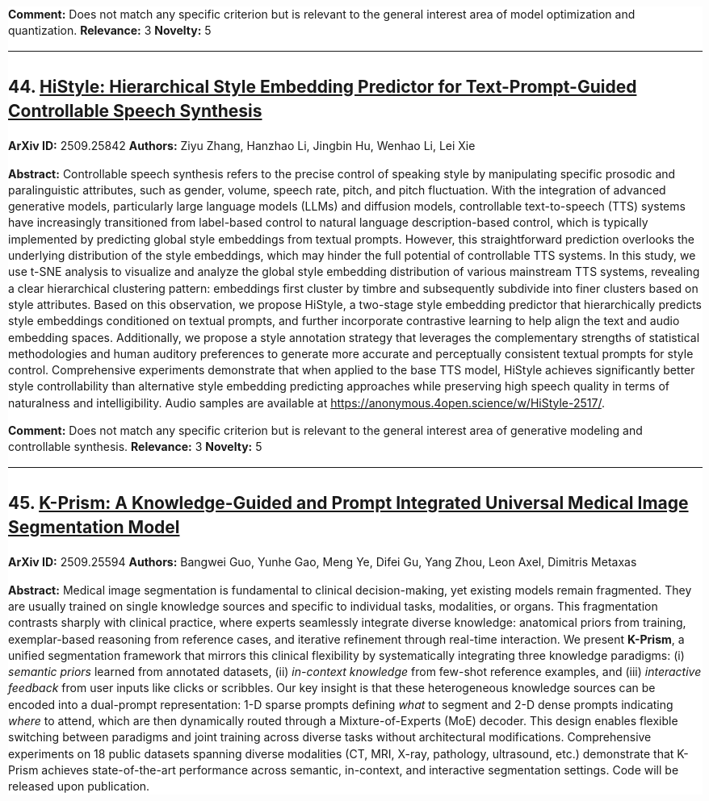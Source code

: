 **Comment:** Does not match any specific criterion but is relevant to the general interest area of model optimization and quantization.
**Relevance:** 3
**Novelty:** 5

---

## 44. [HiStyle: Hierarchical Style Embedding Predictor for Text-Prompt-Guided Controllable Speech Synthesis](https://arxiv.org/abs/2509.25842) <a id="link44"></a>
**ArXiv ID:** 2509.25842
**Authors:** Ziyu Zhang, Hanzhao Li, Jingbin Hu, Wenhao Li, Lei Xie

**Abstract:**  Controllable speech synthesis refers to the precise control of speaking style by manipulating specific prosodic and paralinguistic attributes, such as gender, volume, speech rate, pitch, and pitch fluctuation. With the integration of advanced generative models, particularly large language models (LLMs) and diffusion models, controllable text-to-speech (TTS) systems have increasingly transitioned from label-based control to natural language description-based control, which is typically implemented by predicting global style embeddings from textual prompts. However, this straightforward prediction overlooks the underlying distribution of the style embeddings, which may hinder the full potential of controllable TTS systems. In this study, we use t-SNE analysis to visualize and analyze the global style embedding distribution of various mainstream TTS systems, revealing a clear hierarchical clustering pattern: embeddings first cluster by timbre and subsequently subdivide into finer clusters based on style attributes. Based on this observation, we propose HiStyle, a two-stage style embedding predictor that hierarchically predicts style embeddings conditioned on textual prompts, and further incorporate contrastive learning to help align the text and audio embedding spaces. Additionally, we propose a style annotation strategy that leverages the complementary strengths of statistical methodologies and human auditory preferences to generate more accurate and perceptually consistent textual prompts for style control. Comprehensive experiments demonstrate that when applied to the base TTS model, HiStyle achieves significantly better style controllability than alternative style embedding predicting approaches while preserving high speech quality in terms of naturalness and intelligibility. Audio samples are available at https://anonymous.4open.science/w/HiStyle-2517/.

**Comment:** Does not match any specific criterion but is relevant to the general interest area of generative modeling and controllable synthesis.
**Relevance:** 3
**Novelty:** 5

---

## 45. [K-Prism: A Knowledge-Guided and Prompt Integrated Universal Medical Image Segmentation Model](https://arxiv.org/abs/2509.25594) <a id="link45"></a>
**ArXiv ID:** 2509.25594
**Authors:** Bangwei Guo, Yunhe Gao, Meng Ye, Difei Gu, Yang Zhou, Leon Axel, Dimitris Metaxas

**Abstract:**  Medical image segmentation is fundamental to clinical decision-making, yet existing models remain fragmented. They are usually trained on single knowledge sources and specific to individual tasks, modalities, or organs. This fragmentation contrasts sharply with clinical practice, where experts seamlessly integrate diverse knowledge: anatomical priors from training, exemplar-based reasoning from reference cases, and iterative refinement through real-time interaction. We present $\textbf{K-Prism}$, a unified segmentation framework that mirrors this clinical flexibility by systematically integrating three knowledge paradigms: (i) $\textit{semantic priors}$ learned from annotated datasets, (ii) $\textit{in-context knowledge}$ from few-shot reference examples, and (iii) $\textit{interactive feedback}$ from user inputs like clicks or scribbles. Our key insight is that these heterogeneous knowledge sources can be encoded into a dual-prompt representation: 1-D sparse prompts defining $\textit{what}$ to segment and 2-D dense prompts indicating $\textit{where}$ to attend, which are then dynamically routed through a Mixture-of-Experts (MoE) decoder. This design enables flexible switching between paradigms and joint training across diverse tasks without architectural modifications. Comprehensive experiments on 18 public datasets spanning diverse modalities (CT, MRI, X-ray, pathology, ultrasound, etc.) demonstrate that K-Prism achieves state-of-the-art performance across semantic, in-context, and interactive segmentation settings. Code will be released upon publication.
